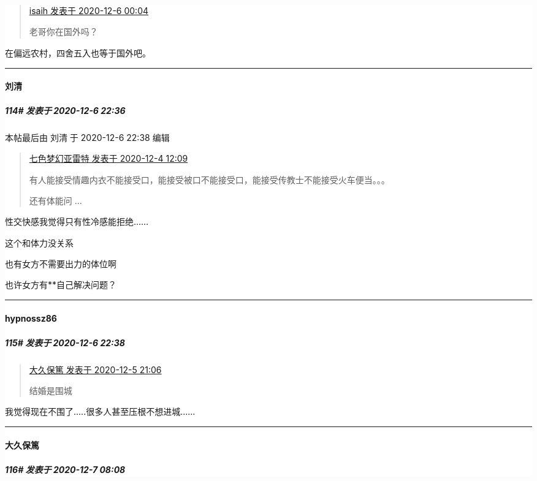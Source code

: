 

<blockquote><a href="httphttps://bbs.saraba1st.com/2b/forum.php?mod=redirect&amp;goto=findpost&amp;pid=49623701&amp;ptid=1975640" target="_blank">isaih 发表于 2020-12-6 00:04</a>

老哥你在国外吗？</blockquote>
在偏远农村，四舍五入也等于国外吧。







*****

####  刘清  
##### 114#       发表于 2020-12-6 22:36



 本帖最后由 刘清 于 2020-12-6 22:38 编辑 
<blockquote><a href="httphttps://bbs.saraba1st.com/2b/forum.php?mod=redirect&amp;goto=findpost&amp;pid=49606513&amp;ptid=1975640" target="_blank">七色梦幻亚雷特 发表于 2020-12-4 12:09</a>

有人能接受情趣内衣不能接受口，能接受被口不能接受口，能接受传教士不能接受火车便当。。。

还有体能问 ...</blockquote>
性交快感我觉得只有性冷感能拒绝……

这个和体力没关系

也有女方不需要出力的体位啊


也许女方有**自己解决问题？








*****

####  hypnossz86  
##### 115#       发表于 2020-12-6 22:38



<blockquote><a href="httphttps://bbs.saraba1st.com/2b/forum.php?mod=redirect&amp;goto=findpost&amp;pid=49622063&amp;ptid=1975640" target="_blank">大久保篤 发表于 2020-12-5 21:06</a>

结婚是围城</blockquote>
我觉得现在不围了.....很多人甚至压根不想进城......







*****

####  大久保篤  
##### 116#       发表于 2020-12-7 08:08
